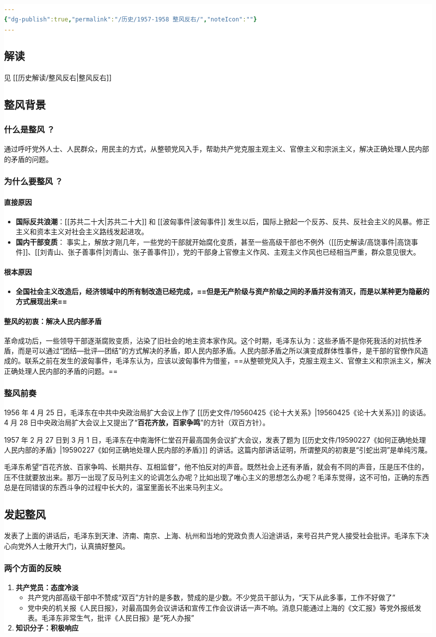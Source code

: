 ```yaml
---
{"dg-publish":true,"permalink":"/历史/1957-1958 整风反右/","noteIcon":""}
---
```


## 解读

见 [[历史解读/整风反右\|整风反右]]

## 整风背景

### 什么是整风 ？

通过呼吁党外人士、人民群众，用民主的方式，从整顿党风入手，帮助共产党克服主观主义、官僚主义和宗派主义，解决正确处理人民内部的矛盾的问题。

### 为什么要整风 ？

#### 直接原因
-  **国际反共浪潮**：[[苏共二十大\|苏共二十大]] 和 [[波匈事件\|波匈事件]] 发生以后，国际上掀起一个反苏、反共、反社会主义的风暴。修正主义和资本主义对社会主义路线发起进攻。
- **国内干部变质**： 事实上，解放才刚几年，一些党的干部就开始腐化变质，甚至一些高级干部也不例外（[[历史解读/高饶事件\|高饶事件]]、[[刘青山、张子善事件\|刘青山、张子善事件]]），党的干部身上官僚主义作风、主观主义作风也已经相当严重，群众意见很大。

#### 根本原因
- **全国社会主义改造后，经济领域中的所有制改造已经完成，==但是无产阶级与资产阶级之间的矛盾并没有消灭，而是以某种更为隐蔽的方式展现出来==**

#### 整风的初衷：解决人民内部矛盾

革命成功后，一些领导干部逐渐腐败变质，沾染了旧社会的地主资本家作风。这个时期，毛泽东认为：这些矛盾不是你死我活的对抗性矛盾，而是可以通过“团结—批评—团结”的方式解决的矛盾，即人民内部矛盾。人民内部矛盾之所以演变成群体性事件，是干部的官僚作风造成的。联系之前在发生的波匈事件，毛泽东认为，应该以波匈事件为借鉴，==从整顿党风入手，克服主观主义、官僚主义和宗派主义，解决正确处理人民内部的矛盾的问题。==

### 整风前奏

1956 年 4 月 25 日，毛泽东在中共中央政治局扩大会议上作了 [[历史文件/19560425《论十大关系》\|19560425《论十大关系》]] 的谈话。4 月 28 日中央政治局扩大会议上又提出了“**百花齐放，百家争鸣**”的方针（双百方针）。

1957 年 2 月 27 日到 3 月 1 日，毛泽东在中南海怀仁堂召开最高国务会议扩大会议，发表了题为 [[历史文件/19590227《如何正确地处理人民内部的矛盾》\|19590227《如何正确地处理人民内部的矛盾》]] 的讲话。这篇内部讲话证明，所谓整风的初衷是“引蛇出洞”是单纯污蔑。

毛泽东希望“百花齐放、百家争鸣、长期共存、互相监督”，他不怕反对的声音。既然社会上还有矛盾，就会有不同的声音，压是压不住的，压不住就要放出来。那万一出现了反马列主义的论调怎么办呢？比如出现了唯心主义的思想怎么办呢？毛泽东觉得，这不可怕，正确的东西总是在同错误的东西斗争的过程中长大的，温室里面长不出来马列主义。

## 发起整风

发表了上面的讲话后，毛泽东到天津、济南、南京、上海、杭州和当地的党政负责人沿途讲话，来号召共产党人接受社会批评。毛泽东下决心向党外人士敞开大门，认真搞好整风。

### 两个方面的反映

1. **共产党员：态度冷淡**
	 - 共产党内部高级干部中不赞成“双百”方针的是多数，赞成的是少数。不少党员干部认为，“天下从此多事，工作不好做了”
	 - 党中央的机关报《人民日报》，对最高国务会议讲话和宣传工作会议讲话一声不响。消息只能通过上海的《文汇报》等党外报纸发表。毛泽东非常生气，批评《人民日报》是“死人办报”
2. **知识分子：积极响应**
